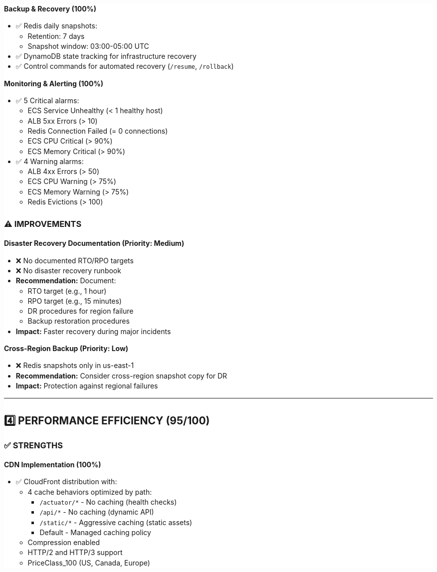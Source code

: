 **Backup & Recovery (100%)**
- ✅ Redis daily snapshots:
  - Retention: 7 days
  - Snapshot window: 03:00-05:00 UTC
- ✅ DynamoDB state tracking for infrastructure recovery
- ✅ Control commands for automated recovery (`/resume`, `/rollback`)

**Monitoring & Alerting (100%)**
- ✅ 5 Critical alarms:
  - ECS Service Unhealthy (< 1 healthy host)
  - ALB 5xx Errors (> 10)
  - Redis Connection Failed (= 0 connections)
  - ECS CPU Critical (> 90%)
  - ECS Memory Critical (> 90%)
- ✅ 4 Warning alarms:
  - ALB 4xx Errors (> 50)
  - ECS CPU Warning (> 75%)
  - ECS Memory Warning (> 75%)
  - Redis Evictions (> 100)

### ⚠️ IMPROVEMENTS

**Disaster Recovery Documentation (Priority: Medium)**
- ❌ No documented RTO/RPO targets
- ❌ No disaster recovery runbook
- **Recommendation:** Document:
  - RTO target (e.g., 1 hour)
  - RPO target (e.g., 15 minutes)
  - DR procedures for region failure
  - Backup restoration procedures
- **Impact:** Faster recovery during major incidents

**Cross-Region Backup (Priority: Low)**
- ❌ Redis snapshots only in us-east-1
- **Recommendation:** Consider cross-region snapshot copy for DR
- **Impact:** Protection against regional failures

---

## 4️⃣ PERFORMANCE EFFICIENCY (95/100)

### ✅ STRENGTHS

**CDN Implementation (100%)**
- ✅ CloudFront distribution with:
  - 4 cache behaviors optimized by path:
    - `/actuator/*` - No caching (health checks)
    - `/api/*` - No caching (dynamic API)
    - `/static/*` - Aggressive caching (static assets)
    - Default - Managed caching policy
  - Compression enabled
  - HTTP/2 and HTTP/3 support
  - PriceClass_100 (US, Canada, Europe)
